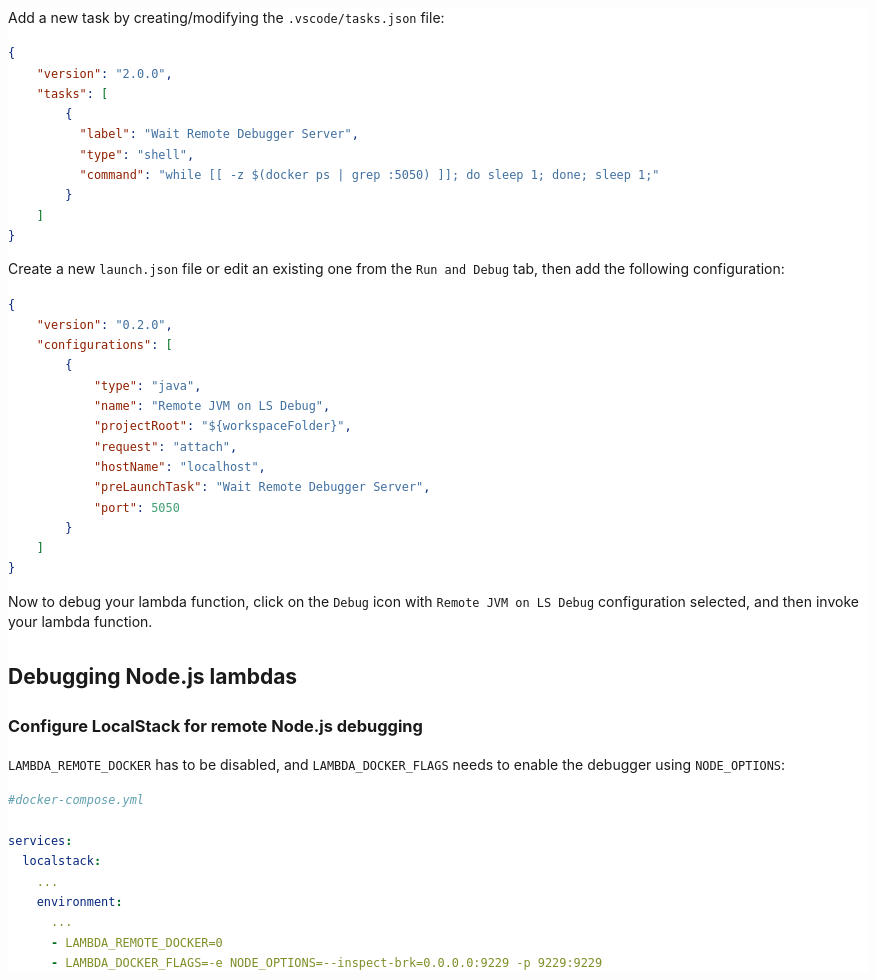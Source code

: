 Add a new task by creating/modifying the `.vscode/tasks.json` file:

```json
{
    "version": "2.0.0",
    "tasks": [
        {
          "label": "Wait Remote Debugger Server",
          "type": "shell",
          "command": "while [[ -z $(docker ps | grep :5050) ]]; do sleep 1; done; sleep 1;"
        }
    ]
}
```

Create a new `launch.json` file or edit an existing one from the `Run and Debug` tab,
then add the following configuration:

```json
{
    "version": "0.2.0",
    "configurations": [
        {
            "type": "java",
            "name": "Remote JVM on LS Debug",
            "projectRoot": "${workspaceFolder}",
            "request": "attach",
            "hostName": "localhost",
            "preLaunchTask": "Wait Remote Debugger Server",
            "port": 5050
        }
    ]
}
```

Now to debug your lambda function, click on the `Debug` icon with
`Remote JVM on LS Debug` configuration selected, and then invoke your
lambda function.

## Debugging Node.js lambdas

### Configure LocalStack for remote Node.js debugging

`LAMBDA_REMOTE_DOCKER` has to be disabled, and `LAMBDA_DOCKER_FLAGS` needs to enable the debugger using `NODE_OPTIONS`:

```yaml
#docker-compose.yml

services:
  localstack:
    ...
    environment:
      ...
      - LAMBDA_REMOTE_DOCKER=0
      - LAMBDA_DOCKER_FLAGS=-e NODE_OPTIONS=--inspect-brk=0.0.0.0:9229 -p 9229:9229
```
